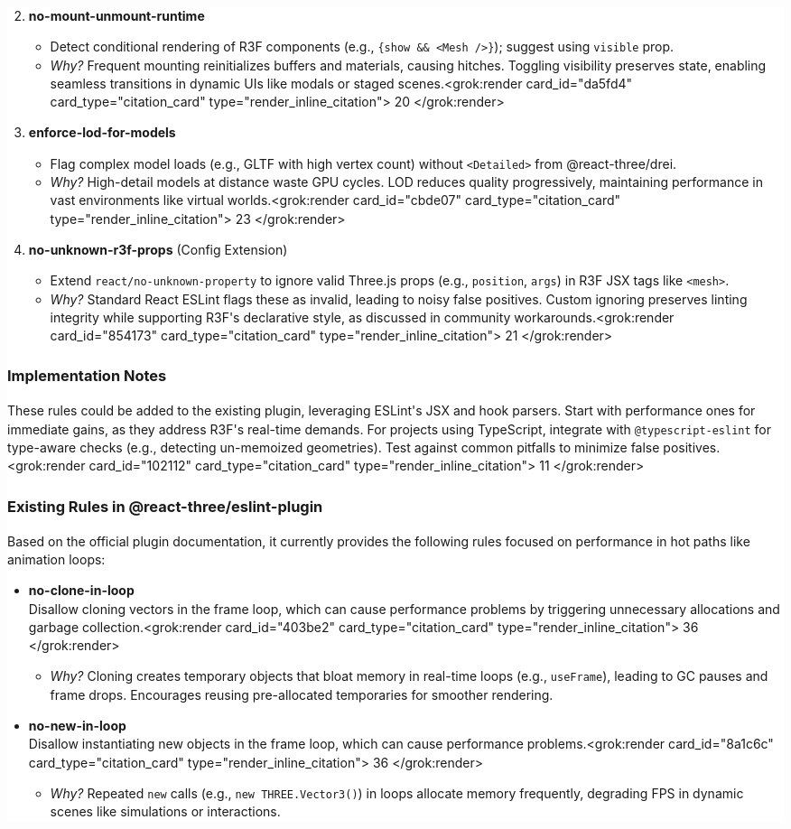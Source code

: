 2. **no-mount-unmount-runtime**  
   - Detect conditional rendering of R3F components (e.g., `{show && <Mesh />}`); suggest using `visible` prop.  
   - *Why?* Frequent mounting reinitializes buffers and materials, causing hitches. Toggling visibility preserves state, enabling seamless transitions in dynamic UIs like modals or staged scenes.<grok:render card_id="da5fd4" card_type="citation_card" type="render_inline_citation">
<argument name="citation_id">20</argument>
</grok:render>

3. **enforce-lod-for-models**  
   - Flag complex model loads (e.g., GLTF with high vertex count) without `<Detailed>` from @react-three/drei.  
   - *Why?* High-detail models at distance waste GPU cycles. LOD reduces quality progressively, maintaining performance in vast environments like virtual worlds.<grok:render card_id="cbde07" card_type="citation_card" type="render_inline_citation">
<argument name="citation_id">23</argument>
</grok:render>

4. **no-unknown-r3f-props** (Config Extension)  
   - Extend `react/no-unknown-property` to ignore valid Three.js props (e.g., `position`, `args`) in R3F JSX tags like `<mesh>`.  
   - *Why?* Standard React ESLint flags these as invalid, leading to noisy false positives. Custom ignoring preserves linting integrity while supporting R3F's declarative style, as discussed in community workarounds.<grok:render card_id="854173" card_type="citation_card" type="render_inline_citation">
<argument name="citation_id">21</argument>
</grok:render>

### Implementation Notes

These rules could be added to the existing plugin, leveraging ESLint's JSX and hook parsers. Start with performance ones for immediate gains, as they address R3F's real-time demands. For projects using TypeScript, integrate with `@typescript-eslint` for type-aware checks (e.g., detecting un-memoized geometries). Test against common pitfalls to minimize false positives.<grok:render card_id="102112" card_type="citation_card" type="render_inline_citation">
<argument name="citation_id">11</argument>
</grok:render>

### Existing Rules in @react-three/eslint-plugin

Based on the official plugin documentation, it currently provides the following rules focused on performance in hot paths like animation loops:

- **no-clone-in-loop**  
  Disallow cloning vectors in the frame loop, which can cause performance problems by triggering unnecessary allocations and garbage collection.<grok:render card_id="403be2" card_type="citation_card" type="render_inline_citation">
<argument name="citation_id">36</argument>
</grok:render>  
  - *Why?* Cloning creates temporary objects that bloat memory in real-time loops (e.g., `useFrame`), leading to GC pauses and frame drops. Encourages reusing pre-allocated temporaries for smoother rendering.

- **no-new-in-loop**  
  Disallow instantiating new objects in the frame loop, which can cause performance problems.<grok:render card_id="8a1c6c" card_type="citation_card" type="render_inline_citation">
<argument name="citation_id">36</argument>
</grok:render>  
  - *Why?* Repeated `new` calls (e.g., `new THREE.Vector3()`) in loops allocate memory frequently, degrading FPS in dynamic scenes like simulations or interactions.
